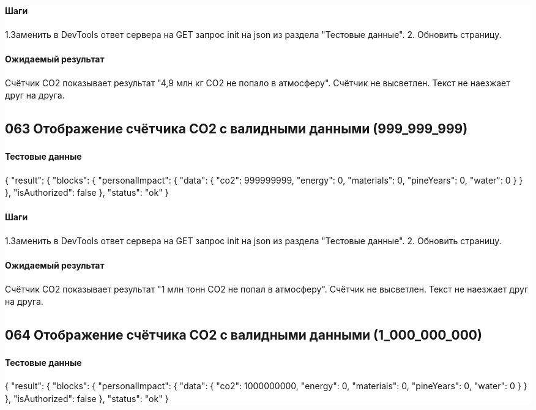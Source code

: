 #### Шаги
1.Заменить в DevTools ответ сервера на GET запрос init на json из раздела "Тестовые данные".
2. Обновить страницу.

#### Ожидаемый результат
Счётчик CO2 показывает результат "4,9 млн кг CO2 не попало в атмосферу". Счётчик не высветлен. Текст не наезжает друг на друга.

## 063 Отображение счётчика CO2 с валидными данными (999_999_999)
#### Тестовые данные
{
    "result": {
        "blocks": {
            "personalImpact": {
                "data": {
                    "co2": 999999999,
                    "energy": 0,
                    "materials": 0,
                    "pineYears": 0,
                    "water": 0
                }
            }
        },
        "isAuthorized": false
    },
    "status": "ok"
}

#### Шаги
1.Заменить в DevTools ответ сервера на GET запрос init на json из раздела "Тестовые данные".
2. Обновить страницу.

#### Ожидаемый результат
Счётчик CO2 показывает результат "1 млн тонн CO2 не попал в атмосферу". Счётчик не высветлен. Текст не наезжает друг на друга.

## 064 Отображение счётчика CO2 с валидными данными (1_000_000_000)
#### Тестовые данные
{
    "result": {
        "blocks": {
            "personalImpact": {
                "data": {
                    "co2": 1000000000,
                    "energy": 0,
                    "materials": 0,
                    "pineYears": 0,
                    "water": 0
                }
            }
        },
        "isAuthorized": false
    },
    "status": "ok"
}

